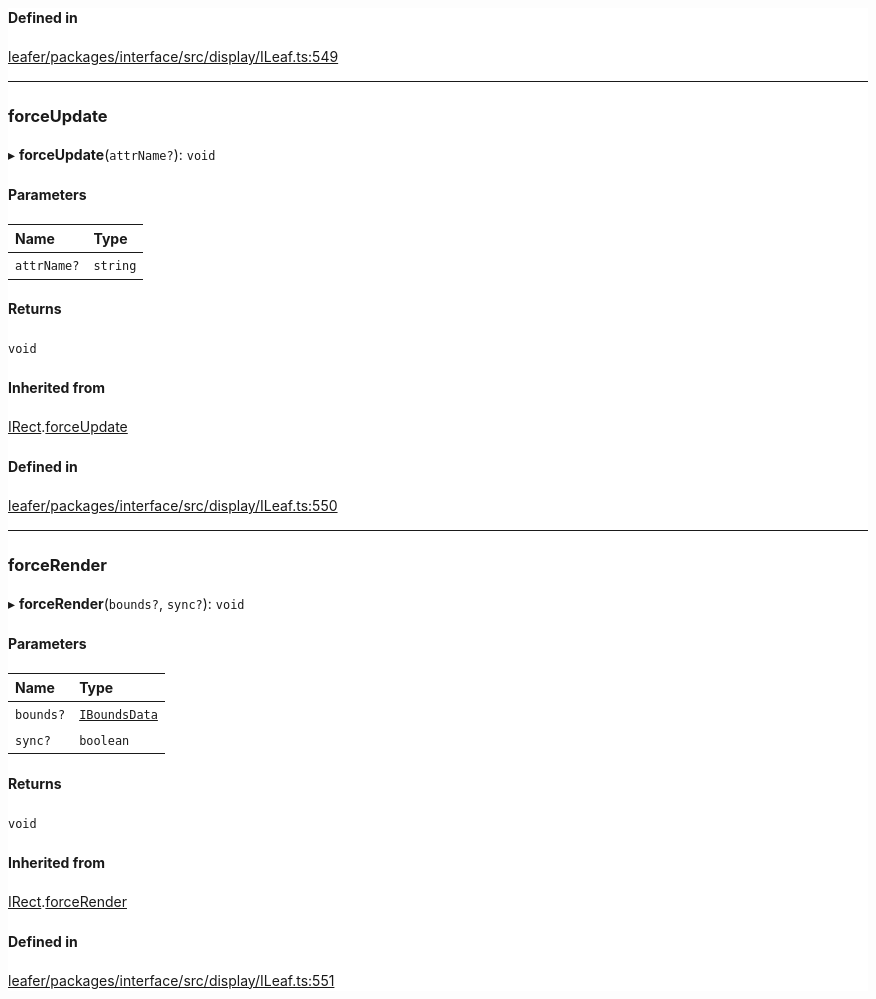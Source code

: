 #### Defined in

[leafer/packages/interface/src/display/ILeaf.ts:549](https://github.com/leaferjs/leafer/blob/a596007/packages/interface/src/display/ILeaf.ts#L549)

___

### forceUpdate

▸ **forceUpdate**(`attrName?`): `void`

#### Parameters

| Name | Type |
| :------ | :------ |
| `attrName?` | `string` |

#### Returns

`void`

#### Inherited from

[IRect](IRect.md).[forceUpdate](IRect.md#forceupdate)

#### Defined in

[leafer/packages/interface/src/display/ILeaf.ts:550](https://github.com/leaferjs/leafer/blob/a596007/packages/interface/src/display/ILeaf.ts#L550)

___

### forceRender

▸ **forceRender**(`bounds?`, `sync?`): `void`

#### Parameters

| Name | Type |
| :------ | :------ |
| `bounds?` | [`IBoundsData`](IBoundsData.md) |
| `sync?` | `boolean` |

#### Returns

`void`

#### Inherited from

[IRect](IRect.md).[forceRender](IRect.md#forcerender)

#### Defined in

[leafer/packages/interface/src/display/ILeaf.ts:551](https://github.com/leaferjs/leafer/blob/a596007/packages/interface/src/display/ILeaf.ts#L551)
